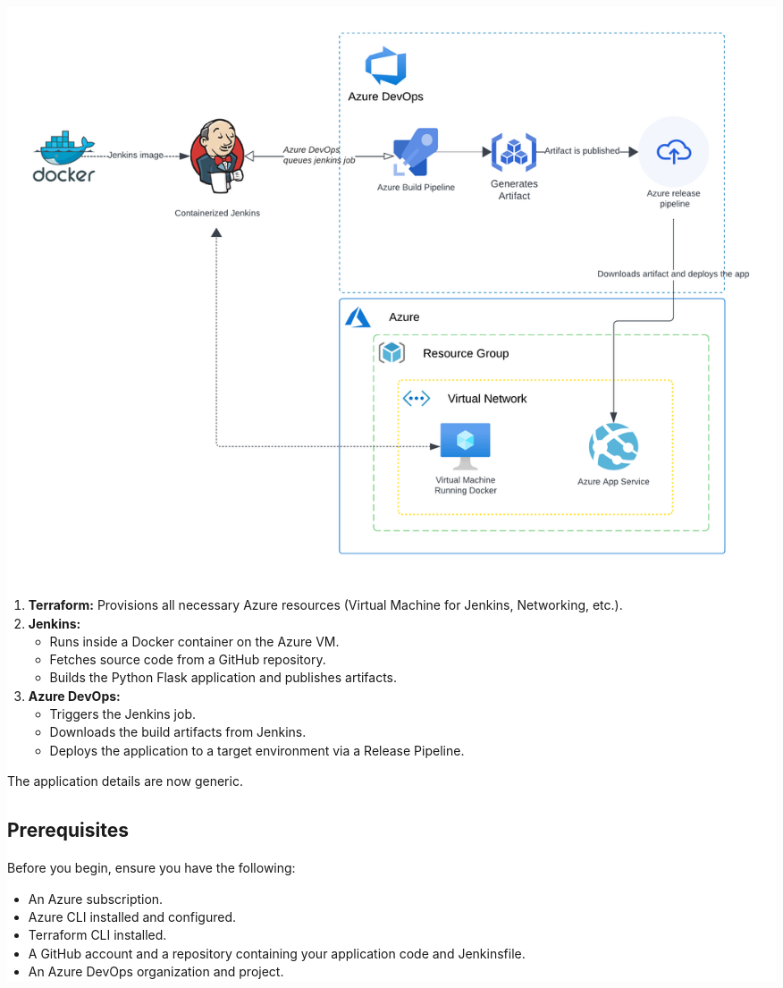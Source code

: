 ![](images/Architecture.png)

1.  **Terraform:** Provisions all necessary Azure resources (Virtual Machine for Jenkins, Networking, etc.).
2.  **Jenkins:**
    *   Runs inside a Docker container on the Azure VM.
    *   Fetches source code from a GitHub repository.
    *   Builds the Python Flask application and publishes artifacts.
3.  **Azure DevOps:**
    *   Triggers the Jenkins job.
    *   Downloads the build artifacts from Jenkins.
    *   Deploys the application to a target environment via a Release Pipeline.

The application details are now generic.

## Prerequisites

Before you begin, ensure you have the following:
*   An Azure subscription.
*   Azure CLI installed and configured.
*   Terraform CLI installed.
*   A GitHub account and a repository containing your application code and Jenkinsfile.
*   An Azure DevOps organization and project.
